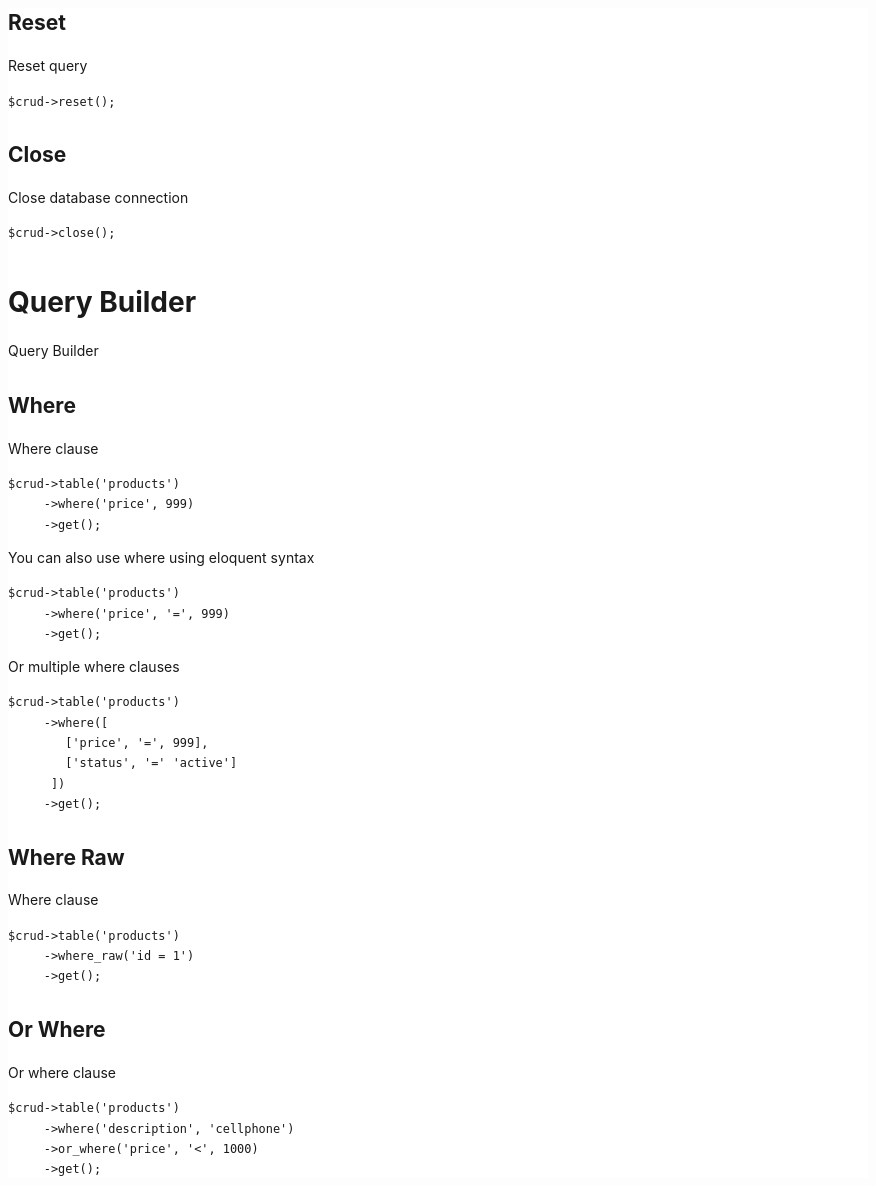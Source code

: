 
## Reset
Reset query

	$crud->reset();
	

## Close
Close database connection

	$crud->close();
	
# Query Builder
Query Builder

## Where
Where clause

	$crud->table('products')
		 ->where('price', 999)
	     ->get();
		 
You can also use where using eloquent syntax

	$crud->table('products')
		 ->where('price', '=', 999)
	     ->get();
		 
Or multiple where clauses
	
	$crud->table('products')
		 ->where([
			['price', '=', 999],
			['status', '=' 'active']
		  ])
	     ->get();
		 
## Where Raw
Where clause

	$crud->table('products')
		 ->where_raw('id = 1')
	     ->get();
		 
## Or Where
Or where clause

	$crud->table('products')
		 ->where('description', 'cellphone')
		 ->or_where('price', '<', 1000)
	     ->get();
		  